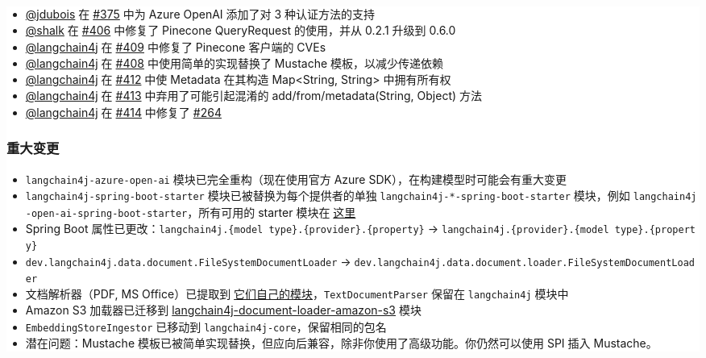 - [@jdubois](https://github.com/jdubois) 在 [#375](https://github.com/langchain4j/langchain4j/pull/375) 中为 Azure OpenAI 添加了对 3 种认证方法的支持
- [@shalk](https://github.com/shalk) 在 [#406](https://github.com/langchain4j/langchain4j/pull/406) 中修复了 Pinecone QueryRequest 的使用，并从 0.2.1 升级到 0.6.0
- [@langchain4j](https://github.com/langchain4j) 在 [#409](https://github.com/langchain4j/langchain4j/pull/409) 中修复了 Pinecone 客户端的 CVEs
- [@langchain4j](https://github.com/langchain4j) 在 [#408](https://github.com/langchain4j/langchain4j/pull/408) 中使用简单的实现替换了 Mustache 模板，以减少传递依赖
- [@langchain4j](https://github.com/langchain4j) 在 [#412](https://github.com/langchain4j/langchain4j/pull/412) 中使 Metadata 在其构造 Map<String, String> 中拥有所有权
- [@langchain4j](https://github.com/langchain4j) 在 [#413](https://github.com/langchain4j/langchain4j/pull/413) 中弃用了可能引起混淆的 add/from/metadata(String, Object) 方法
- [@langchain4j](https://github.com/langchain4j) 在 [#414](https://github.com/langchain4j/langchain4j/pull/414) 中修复了 [#264](https://github.com/langchain4j/langchain4j/issues/264)

### 重大变更

- `langchain4j-azure-open-ai` 模块已完全重构（现在使用官方 Azure SDK），在构建模型时可能会有重大变更
- `langchain4j-spring-boot-starter` 模块已被替换为每个提供者的单独 `langchain4j-*-spring-boot-starter` 模块，例如 `langchain4j-open-ai-spring-boot-starter`，所有可用的 starter 模块在 [这里](https://github.com/langchain4j/langchain4j-spring)
- Spring Boot 属性已更改：`langchain4j.{model type}.{provider}.{property}` -> `langchain4j.{provider}.{model type}.{property}`
- `dev.langchain4j.data.document.FileSystemDocumentLoader` -> `dev.langchain4j.data.document.loader.FileSystemDocumentLoader`
- 文档解析器（PDF, MS Office）已提取到 [它们自己的模块](https://github.com/langchain4j/langchain4j/tree/main/document-parsers)，`TextDocumentParser` 保留在 `langchain4j` 模块中
- Amazon S3 加载器已迁移到 [langchain4j-document-loader-amazon-s3](https://github.com/langchain4j/langchain4j/tree/main/document-loaders/langchain4j-document-loader-amazon-s3) 模块
- `EmbeddingStoreIngestor` 已移动到 `langchain4j-core`，保留相同的包名
- 潜在问题：Mustache 模板已被简单实现替换，但应向后兼容，除非你使用了高级功能。你仍然可以使用 SPI 插入 Mustache。